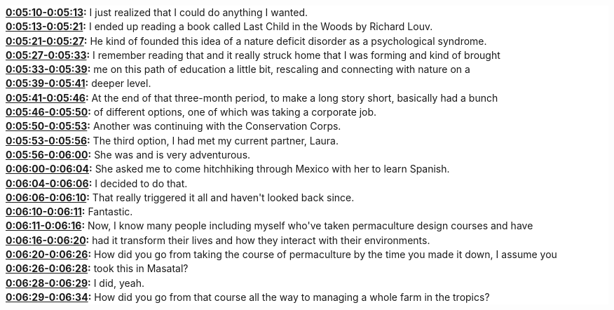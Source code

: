 **[0:05:10-0:05:13](https://regenerativeskills.com/abundantedge-tropical-permaculture-experiments-in-diversity-and-economic-resilience-with-scott-gallant-of-rancho-mastatal-018/#t=0:05:10):**  I just realized that I could do anything I wanted.  
**[0:05:13-0:05:21](https://regenerativeskills.com/abundantedge-tropical-permaculture-experiments-in-diversity-and-economic-resilience-with-scott-gallant-of-rancho-mastatal-018/#t=0:05:13):**  I ended up reading a book called Last Child in the Woods by Richard Louv.  
**[0:05:21-0:05:27](https://regenerativeskills.com/abundantedge-tropical-permaculture-experiments-in-diversity-and-economic-resilience-with-scott-gallant-of-rancho-mastatal-018/#t=0:05:21):**  He kind of founded this idea of a nature deficit disorder as a psychological syndrome.  
**[0:05:27-0:05:33](https://regenerativeskills.com/abundantedge-tropical-permaculture-experiments-in-diversity-and-economic-resilience-with-scott-gallant-of-rancho-mastatal-018/#t=0:05:27):**  I remember reading that and it really struck home that I was forming and kind of brought  
**[0:05:33-0:05:39](https://regenerativeskills.com/abundantedge-tropical-permaculture-experiments-in-diversity-and-economic-resilience-with-scott-gallant-of-rancho-mastatal-018/#t=0:05:33):**  me on this path of education a little bit, rescaling and connecting with nature on a  
**[0:05:39-0:05:41](https://regenerativeskills.com/abundantedge-tropical-permaculture-experiments-in-diversity-and-economic-resilience-with-scott-gallant-of-rancho-mastatal-018/#t=0:05:39):**  deeper level.  
**[0:05:41-0:05:46](https://regenerativeskills.com/abundantedge-tropical-permaculture-experiments-in-diversity-and-economic-resilience-with-scott-gallant-of-rancho-mastatal-018/#t=0:05:41):**  At the end of that three-month period, to make a long story short, basically had a bunch  
**[0:05:46-0:05:50](https://regenerativeskills.com/abundantedge-tropical-permaculture-experiments-in-diversity-and-economic-resilience-with-scott-gallant-of-rancho-mastatal-018/#t=0:05:46):**  of different options, one of which was taking a corporate job.  
**[0:05:50-0:05:53](https://regenerativeskills.com/abundantedge-tropical-permaculture-experiments-in-diversity-and-economic-resilience-with-scott-gallant-of-rancho-mastatal-018/#t=0:05:50):**  Another was continuing with the Conservation Corps.  
**[0:05:53-0:05:56](https://regenerativeskills.com/abundantedge-tropical-permaculture-experiments-in-diversity-and-economic-resilience-with-scott-gallant-of-rancho-mastatal-018/#t=0:05:53):**  The third option, I had met my current partner, Laura.  
**[0:05:56-0:06:00](https://regenerativeskills.com/abundantedge-tropical-permaculture-experiments-in-diversity-and-economic-resilience-with-scott-gallant-of-rancho-mastatal-018/#t=0:05:56):**  She was and is very adventurous.  
**[0:06:00-0:06:04](https://regenerativeskills.com/abundantedge-tropical-permaculture-experiments-in-diversity-and-economic-resilience-with-scott-gallant-of-rancho-mastatal-018/#t=0:06:00):**  She asked me to come hitchhiking through Mexico with her to learn Spanish.  
**[0:06:04-0:06:06](https://regenerativeskills.com/abundantedge-tropical-permaculture-experiments-in-diversity-and-economic-resilience-with-scott-gallant-of-rancho-mastatal-018/#t=0:06:04):**  I decided to do that.  
**[0:06:06-0:06:10](https://regenerativeskills.com/abundantedge-tropical-permaculture-experiments-in-diversity-and-economic-resilience-with-scott-gallant-of-rancho-mastatal-018/#t=0:06:06):**  That really triggered it all and haven't looked back since.  
**[0:06:10-0:06:11](https://regenerativeskills.com/abundantedge-tropical-permaculture-experiments-in-diversity-and-economic-resilience-with-scott-gallant-of-rancho-mastatal-018/#t=0:06:10):**  Fantastic.  
**[0:06:11-0:06:16](https://regenerativeskills.com/abundantedge-tropical-permaculture-experiments-in-diversity-and-economic-resilience-with-scott-gallant-of-rancho-mastatal-018/#t=0:06:11):**  Now, I know many people including myself who've taken permaculture design courses and have  
**[0:06:16-0:06:20](https://regenerativeskills.com/abundantedge-tropical-permaculture-experiments-in-diversity-and-economic-resilience-with-scott-gallant-of-rancho-mastatal-018/#t=0:06:16):**  had it transform their lives and how they interact with their environments.  
**[0:06:20-0:06:26](https://regenerativeskills.com/abundantedge-tropical-permaculture-experiments-in-diversity-and-economic-resilience-with-scott-gallant-of-rancho-mastatal-018/#t=0:06:20):**  How did you go from taking the course of permaculture by the time you made it down, I assume you  
**[0:06:26-0:06:28](https://regenerativeskills.com/abundantedge-tropical-permaculture-experiments-in-diversity-and-economic-resilience-with-scott-gallant-of-rancho-mastatal-018/#t=0:06:26):**  took this in Masatal?  
**[0:06:28-0:06:29](https://regenerativeskills.com/abundantedge-tropical-permaculture-experiments-in-diversity-and-economic-resilience-with-scott-gallant-of-rancho-mastatal-018/#t=0:06:28):**  I did, yeah.  
**[0:06:29-0:06:34](https://regenerativeskills.com/abundantedge-tropical-permaculture-experiments-in-diversity-and-economic-resilience-with-scott-gallant-of-rancho-mastatal-018/#t=0:06:29):**  How did you go from that course all the way to managing a whole farm in the tropics?  